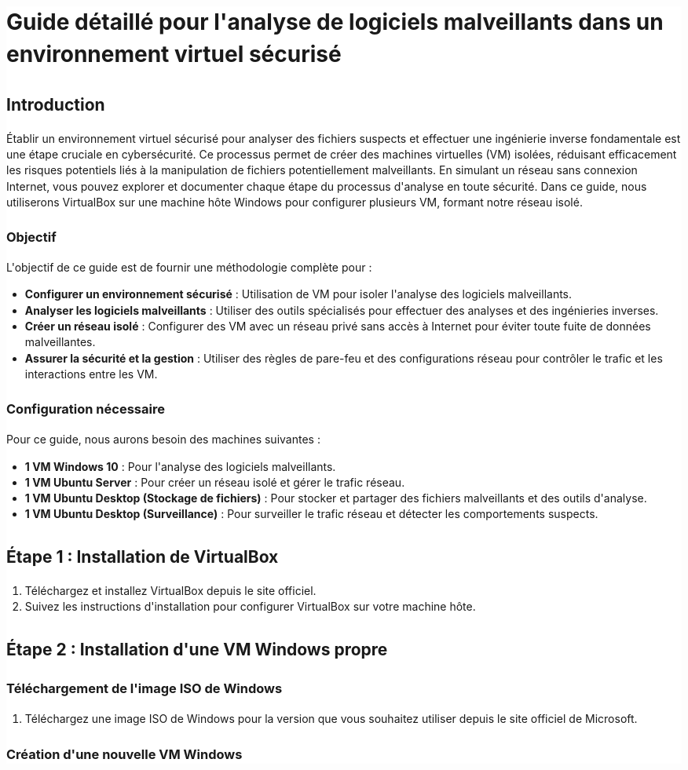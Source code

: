 # Guide détaillé pour l'analyse de logiciels malveillants dans un environnement virtuel sécurisé

## Introduction

Établir un environnement virtuel sécurisé pour analyser des fichiers suspects et effectuer une ingénierie inverse fondamentale est une étape cruciale en cybersécurité. Ce processus permet de créer des machines virtuelles (VM) isolées, réduisant efficacement les risques potentiels liés à la manipulation de fichiers potentiellement malveillants. En simulant un réseau sans connexion Internet, vous pouvez explorer et documenter chaque étape du processus d'analyse en toute sécurité. Dans ce guide, nous utiliserons VirtualBox sur une machine hôte Windows pour configurer plusieurs VM, formant notre réseau isolé.

### Objectif

L'objectif de ce guide est de fournir une méthodologie complète pour :
- **Configurer un environnement sécurisé** : Utilisation de VM pour isoler l'analyse des logiciels malveillants.
- **Analyser les logiciels malveillants** : Utiliser des outils spécialisés pour effectuer des analyses et des ingénieries inverses.
- **Créer un réseau isolé** : Configurer des VM avec un réseau privé sans accès à Internet pour éviter toute fuite de données malveillantes.
- **Assurer la sécurité et la gestion** : Utiliser des règles de pare-feu et des configurations réseau pour contrôler le trafic et les interactions entre les VM.

### Configuration nécessaire

Pour ce guide, nous aurons besoin des machines suivantes :
- **1 VM Windows 10** : Pour l'analyse des logiciels malveillants.
- **1 VM Ubuntu Server** : Pour créer un réseau isolé et gérer le trafic réseau.
- **1 VM Ubuntu Desktop (Stockage de fichiers)** : Pour stocker et partager des fichiers malveillants et des outils d'analyse.
- **1 VM Ubuntu Desktop (Surveillance)** : Pour surveiller le trafic réseau et détecter les comportements suspects.

## Étape 1 : Installation de VirtualBox

1. Téléchargez et installez VirtualBox depuis le site officiel.
2. Suivez les instructions d'installation pour configurer VirtualBox sur votre machine hôte.

## Étape 2 : Installation d'une VM Windows propre

### Téléchargement de l'image ISO de Windows

1. Téléchargez une image ISO de Windows pour la version que vous souhaitez utiliser depuis le site officiel de Microsoft.

### Création d'une nouvelle VM Windows
